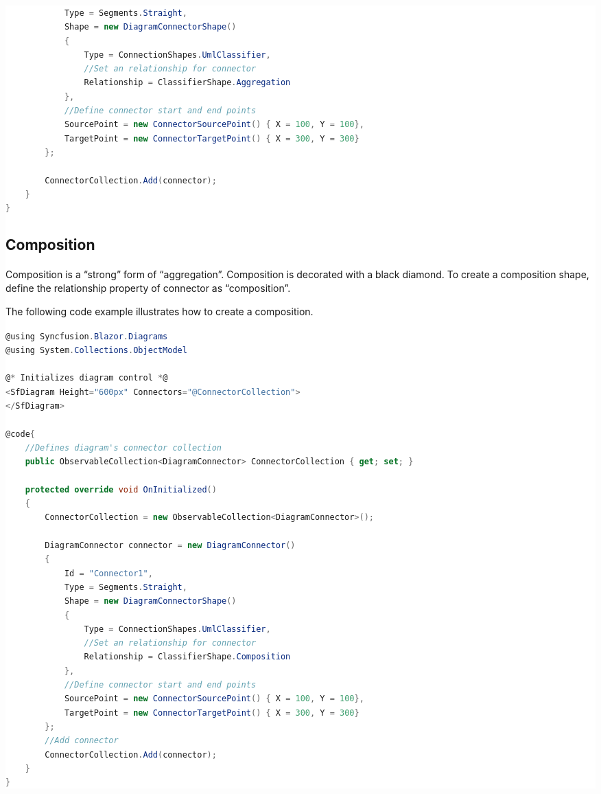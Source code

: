```csharp
            Type = Segments.Straight,
            Shape = new DiagramConnectorShape()
            {
                Type = ConnectionShapes.UmlClassifier,
                //Set an relationship for connector
                Relationship = ClassifierShape.Aggregation
            },
            //Define connector start and end points
            SourcePoint = new ConnectorSourcePoint() { X = 100, Y = 100},
            TargetPoint = new ConnectorTargetPoint() { X = 300, Y = 300}
        };

        ConnectorCollection.Add(connector);
    }
}
```

## Composition

Composition is a “strong” form of “aggregation”. Composition is decorated with a black diamond. To create a composition shape, define the relationship property of connector as “composition”.

The following code example illustrates how to create a composition.

```csharp
@using Syncfusion.Blazor.Diagrams
@using System.Collections.ObjectModel

@* Initializes diagram control *@
<SfDiagram Height="600px" Connectors="@ConnectorCollection">
</SfDiagram>

@code{
    //Defines diagram's connector collection
    public ObservableCollection<DiagramConnector> ConnectorCollection { get; set; }

    protected override void OnInitialized()
    {
        ConnectorCollection = new ObservableCollection<DiagramConnector>();

        DiagramConnector connector = new DiagramConnector()
        {
            Id = "Connector1",
            Type = Segments.Straight,
            Shape = new DiagramConnectorShape()
            {
                Type = ConnectionShapes.UmlClassifier,
                //Set an relationship for connector
                Relationship = ClassifierShape.Composition
            },
            //Define connector start and end points
            SourcePoint = new ConnectorSourcePoint() { X = 100, Y = 100},
            TargetPoint = new ConnectorTargetPoint() { X = 300, Y = 300}
        };
        //Add connector
        ConnectorCollection.Add(connector);
    }
}
```
